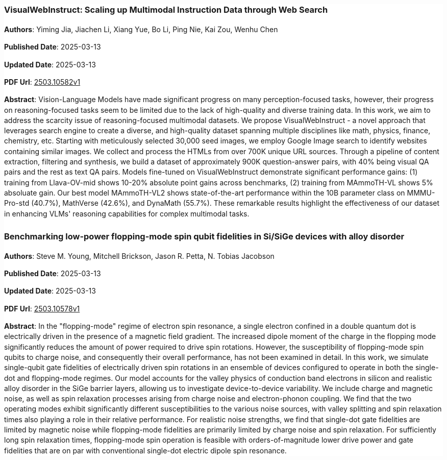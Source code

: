 
### VisualWebInstruct: Scaling up Multimodal Instruction Data through Web Search
**Authors**: Yiming Jia, Jiachen Li, Xiang Yue, Bo Li, Ping Nie, Kai Zou, Wenhu Chen

**Published Date**: 2025-03-13

**Updated Date**: 2025-03-13

**PDF Url**: [2503.10582v1](http://arxiv.org/pdf/2503.10582v1)

**Abstract**: Vision-Language Models have made significant progress on many
perception-focused tasks, however, their progress on reasoning-focused tasks
seem to be limited due to the lack of high-quality and diverse training data.
In this work, we aim to address the scarcity issue of reasoning-focused
multimodal datasets. We propose VisualWebInstruct - a novel approach that
leverages search engine to create a diverse, and high-quality dataset spanning
multiple disciplines like math, physics, finance, chemistry, etc. Starting with
meticulously selected 30,000 seed images, we employ Google Image search to
identify websites containing similar images. We collect and process the HTMLs
from over 700K unique URL sources. Through a pipeline of content extraction,
filtering and synthesis, we build a dataset of approximately 900K
question-answer pairs, with 40% being visual QA pairs and the rest as text QA
pairs. Models fine-tuned on VisualWebInstruct demonstrate significant
performance gains: (1) training from Llava-OV-mid shows 10-20% absolute point
gains across benchmarks, (2) training from MAmmoTH-VL shows 5% absoluate gain.
Our best model MAmmoTH-VL2 shows state-of-the-art performance within the 10B
parameter class on MMMU-Pro-std (40.7%), MathVerse (42.6%), and DynaMath
(55.7%). These remarkable results highlight the effectiveness of our dataset in
enhancing VLMs' reasoning capabilities for complex multimodal tasks.


### Benchmarking low-power flopping-mode spin qubit fidelities in Si/SiGe devices with alloy disorder
**Authors**: Steve M. Young, Mitchell Brickson, Jason R. Petta, N. Tobias Jacobson

**Published Date**: 2025-03-13

**Updated Date**: 2025-03-13

**PDF Url**: [2503.10578v1](http://arxiv.org/pdf/2503.10578v1)

**Abstract**: In the "flopping-mode" regime of electron spin resonance, a single electron
confined in a double quantum dot is electrically driven in the presence of a
magnetic field gradient. The increased dipole moment of the charge in the
flopping mode significantly reduces the amount of power required to drive spin
rotations. However, the susceptibility of flopping-mode spin qubits to charge
noise, and consequently their overall performance, has not been examined in
detail. In this work, we simulate single-qubit gate fidelities of electrically
driven spin rotations in an ensemble of devices configured to operate in both
the single-dot and flopping-mode regimes. Our model accounts for the valley
physics of conduction band electrons in silicon and realistic alloy disorder in
the SiGe barrier layers, allowing us to investigate device-to-device
variability. We include charge and magnetic noise, as well as spin relaxation
processes arising from charge noise and electron-phonon coupling. We find that
the two operating modes exhibit significantly different susceptibilities to the
various noise sources, with valley splitting and spin relaxation times also
playing a role in their relative performance. For realistic noise strengths, we
find that single-dot gate fidelities are limited by magnetic noise while
flopping-mode fidelities are primarily limited by charge noise and spin
relaxation. For sufficiently long spin relaxation times, flopping-mode spin
operation is feasible with orders-of-magnitude lower drive power and gate
fidelities that are on par with conventional single-dot electric dipole spin
resonance.
